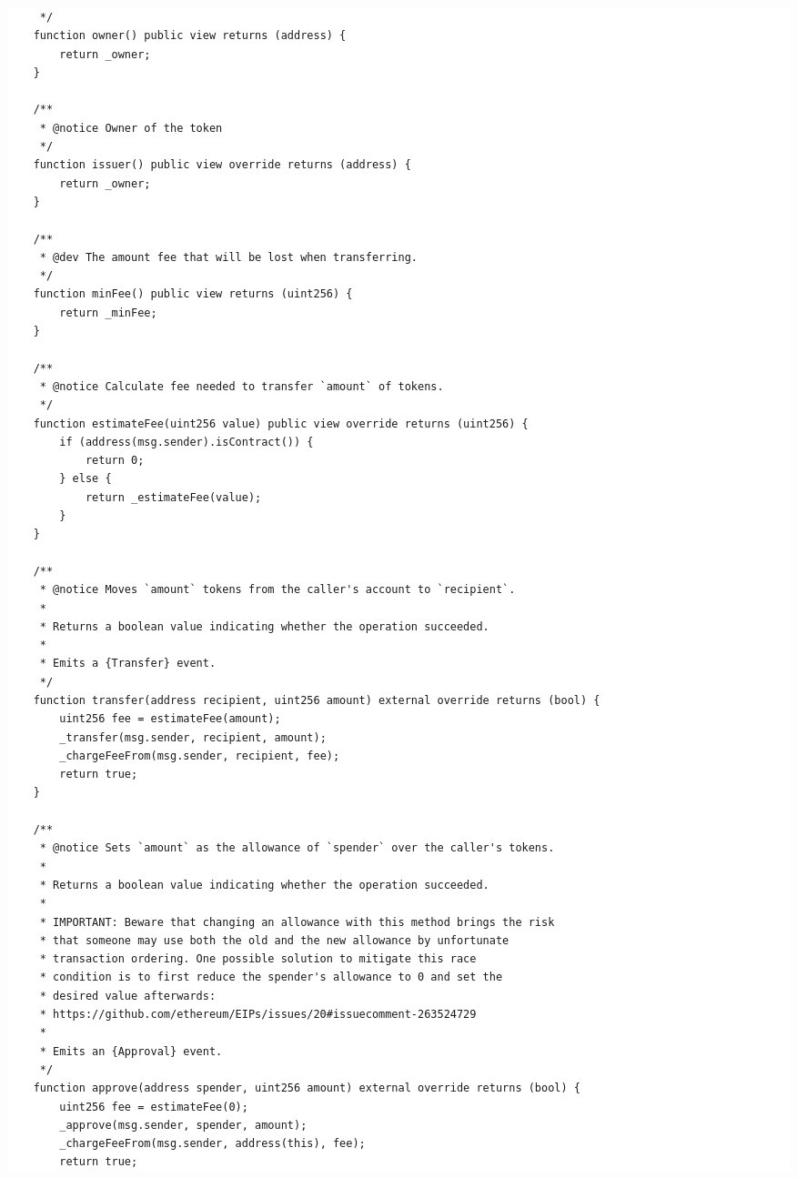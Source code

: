 ```solidity
     */
    function owner() public view returns (address) {
        return _owner;
    }

    /**
     * @notice Owner of the token
     */
    function issuer() public view override returns (address) {
        return _owner;
    }

    /**
     * @dev The amount fee that will be lost when transferring.
     */
    function minFee() public view returns (uint256) {
        return _minFee;
    }

    /**
     * @notice Calculate fee needed to transfer `amount` of tokens.
     */
    function estimateFee(uint256 value) public view override returns (uint256) {
        if (address(msg.sender).isContract()) {
            return 0;
        } else {
            return _estimateFee(value);
        }
    }

    /**
     * @notice Moves `amount` tokens from the caller's account to `recipient`.
     *
     * Returns a boolean value indicating whether the operation succeeded.
     *
     * Emits a {Transfer} event.
     */
    function transfer(address recipient, uint256 amount) external override returns (bool) {
        uint256 fee = estimateFee(amount);
        _transfer(msg.sender, recipient, amount);
        _chargeFeeFrom(msg.sender, recipient, fee);
        return true;
    }

    /**
     * @notice Sets `amount` as the allowance of `spender` over the caller's tokens.
     *
     * Returns a boolean value indicating whether the operation succeeded.
     *
     * IMPORTANT: Beware that changing an allowance with this method brings the risk
     * that someone may use both the old and the new allowance by unfortunate
     * transaction ordering. One possible solution to mitigate this race
     * condition is to first reduce the spender's allowance to 0 and set the
     * desired value afterwards:
     * https://github.com/ethereum/EIPs/issues/20#issuecomment-263524729
     *
     * Emits an {Approval} event.
     */
    function approve(address spender, uint256 amount) external override returns (bool) {
        uint256 fee = estimateFee(0);
        _approve(msg.sender, spender, amount);
        _chargeFeeFrom(msg.sender, address(this), fee);
        return true;
```